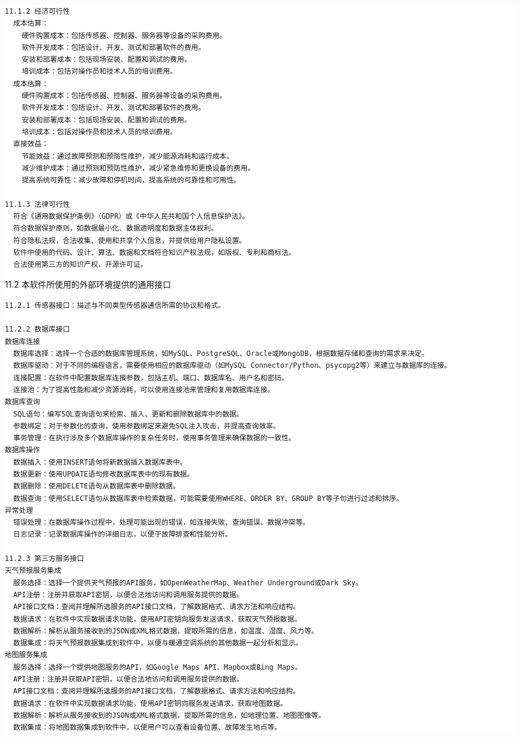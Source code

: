     11.1.2 经济可行性
      成本估算：
        硬件购置成本：包括传感器、控制器、服务器等设备的采购费用。
        软件开发成本：包括设计、开发、测试和部署软件的费用。
        安装和部署成本：包括现场安装、配置和调试的费用。
        培训成本：包括对操作员和技术人员的培训费用。
      成本估算：
        硬件购置成本：包括传感器、控制器、服务器等设备的采购费用。
        软件开发成本：包括设计、开发、测试和部署软件的费用。
        安装和部署成本：包括现场安装、配置和调试的费用。
        培训成本：包括对操作员和技术人员的培训费用。
      直接效益：
        节能效益：通过故障预测和预防性维护，减少能源消耗和运行成本。
        减少维护成本：通过预测和预防性维护，减少紧急维修和更换设备的费用。
        提高系统可靠性：减少故障和停机时间，提高系统的可靠性和可用性。

    11.1.3 法律可行性
      符合《通用数据保护条例》（GDPR）或《中华人民共和国个人信息保护法》。
      符合数据保护原则，如数据最小化、数据透明度和数据主体权利。
      符合隐私法规，合法收集、使用和共享个人信息，并提供给用户隐私设置。
      软件中使用的代码、设计、算法、数据和文档符合知识产权法规，如版权、专利和商标法。
      合法使用第三方的知识产权，开源许可证。

  11.2 本软件所使用的外部环境提供的通用接口

    11.2.1 传感器接口：描述与不同类型传感器通信所需的协议和格式。

    11.2.2 数据库接口
    数据库连接
      数据库选择：选择一个合适的数据库管理系统，如MySQL、PostgreSQL、Oracle或MongoDB，根据数据存储和查询的需求来决定。
      数据库驱动：对于不同的编程语言，需要使用相应的数据库驱动（如MySQL Connector/Python、psycopg2等）来建立与数据库的连接。
      连接配置：在软件中配置数据库连接参数，包括主机、端口、数据库名、用户名和密码。
      连接池：为了提高性能和减少资源消耗，可以使用连接池来管理和复用数据库连接。
    数据库查询
      SQL语句：编写SQL查询语句来检索、插入、更新和删除数据库中的数据。
      参数绑定：对于参数化的查询，使用参数绑定来避免SQL注入攻击，并提高查询效率。
      事务管理：在执行涉及多个数据库操作的复杂任务时，使用事务管理来确保数据的一致性。
    数据库操作
      数据插入：使用INSERT语句将新数据插入数据库表中。
      数据更新：使用UPDATE语句修改数据库表中的现有数据。
      数据删除：使用DELETE语句从数据库表中删除数据。
      数据查询：使用SELECT语句从数据库表中检索数据，可能需要使用WHERE、ORDER BY、GROUP BY等子句进行过滤和排序。
    异常处理
      错误处理：在数据库操作过程中，处理可能出现的错误，如连接失败、查询错误、数据冲突等。
      日志记录：记录数据库操作的详细日志，以便于故障排查和性能分析。

    11.2.3 第三方服务接口
    天气预报服务集成
      服务选择：选择一个提供天气预报的API服务，如OpenWeatherMap、Weather Underground或Dark Sky。
      API注册：注册并获取API密钥，以便合法地访问和调用服务提供的数据。
      API接口文档：查阅并理解所选服务的API接口文档，了解数据格式、请求方法和响应结构。
      数据请求：在软件中实现数据请求功能，使用API密钥向服务发送请求，获取天气预报数据。
      数据解析：解析从服务接收到的JSON或XML格式数据，提取所需的信息，如温度、湿度、风力等。
      数据集成：将天气预报数据集成到软件中，以便与暖通空调系统的其他数据一起分析和显示。
    地图服务集成
      服务选择：选择一个提供地图服务的API，如Google Maps API、Mapbox或Bing Maps。
      API注册：注册并获取API密钥，以便合法地访问和调用服务提供的数据。
      API接口文档：查阅并理解所选服务的API接口文档，了解数据格式、请求方法和响应结构。
      数据请求：在软件中实现数据请求功能，使用API密钥向服务发送请求，获取地图数据。
      数据解析：解析从服务接收到的JSON或XML格式数据，提取所需的信息，如地理位置、地图图像等。
      数据集成：将地图数据集成到软件中，以便用户可以查看设备位置、故障发生地点等。
